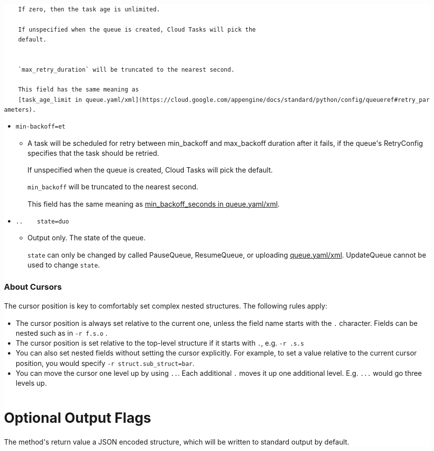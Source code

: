         If zero, then the task age is unlimited.
        
        If unspecified when the queue is created, Cloud Tasks will pick the
        default.
        
        
        `max_retry_duration` will be truncated to the nearest second.
        
        This field has the same meaning as
        [task_age_limit in queue.yaml/xml](https://cloud.google.com/appengine/docs/standard/python/config/queueref#retry_parameters).
* `min-backoff=et`
    - A task will be scheduled for retry between
        min_backoff and
        max_backoff duration after it fails,
        if the queue&#39;s RetryConfig specifies that the task should be
        retried.
        
        If unspecified when the queue is created, Cloud Tasks will pick the
        default.
        
        
        `min_backoff` will be truncated to the nearest second.
        
        This field has the same meaning as
        [min_backoff_seconds in queue.yaml/xml](https://cloud.google.com/appengine/docs/standard/python/config/queueref#retry_parameters).

* `..    state=duo`
    - Output only. The state of the queue.
        
        `state` can only be changed by called
        PauseQueue,
        ResumeQueue, or uploading
        [queue.yaml/xml](https://cloud.google.com/appengine/docs/python/config/queueref).
        UpdateQueue cannot be used to change `state`.


### About Cursors

The cursor position is key to comfortably set complex nested structures. The following rules apply:

* The cursor position is always set relative to the current one, unless the field name starts with the `.` character. Fields can be nested such as in `-r f.s.o` .
* The cursor position is set relative to the top-level structure if it starts with `.`, e.g. `-r .s.s`
* You can also set nested fields without setting the cursor explicitly. For example, to set a value relative to the current cursor position, you would specify `-r struct.sub_struct=bar`.
* You can move the cursor one level up by using `..`. Each additional `.` moves it up one additional level. E.g. `...` would go three levels up.


# Optional Output Flags

The method's return value a JSON encoded structure, which will be written to standard output by default.
